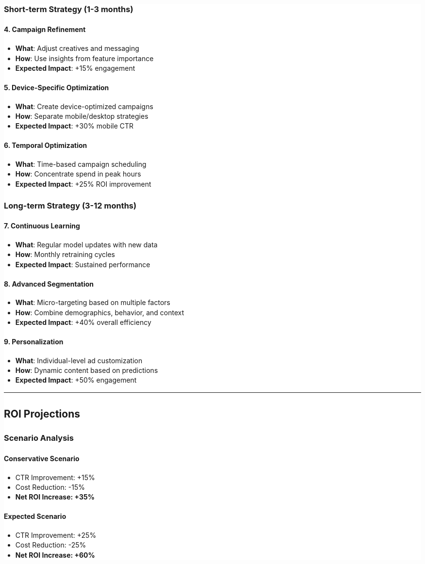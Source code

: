 ### Short-term Strategy (1-3 months)

#### 4. Campaign Refinement
- **What**: Adjust creatives and messaging
- **How**: Use insights from feature importance
- **Expected Impact**: +15% engagement

#### 5. Device-Specific Optimization
- **What**: Create device-optimized campaigns
- **How**: Separate mobile/desktop strategies
- **Expected Impact**: +30% mobile CTR

#### 6. Temporal Optimization
- **What**: Time-based campaign scheduling
- **How**: Concentrate spend in peak hours
- **Expected Impact**: +25% ROI improvement

### Long-term Strategy (3-12 months)

#### 7. Continuous Learning
- **What**: Regular model updates with new data
- **How**: Monthly retraining cycles
- **Expected Impact**: Sustained performance

#### 8. Advanced Segmentation
- **What**: Micro-targeting based on multiple factors
- **How**: Combine demographics, behavior, and context
- **Expected Impact**: +40% overall efficiency

#### 9. Personalization
- **What**: Individual-level ad customization
- **How**: Dynamic content based on predictions
- **Expected Impact**: +50% engagement

---

## ROI Projections

### Scenario Analysis

#### Conservative Scenario
- CTR Improvement: +15%
- Cost Reduction: -15%
- **Net ROI Increase: +35%**

#### Expected Scenario
- CTR Improvement: +25%
- Cost Reduction: -25%
- **Net ROI Increase: +60%**

